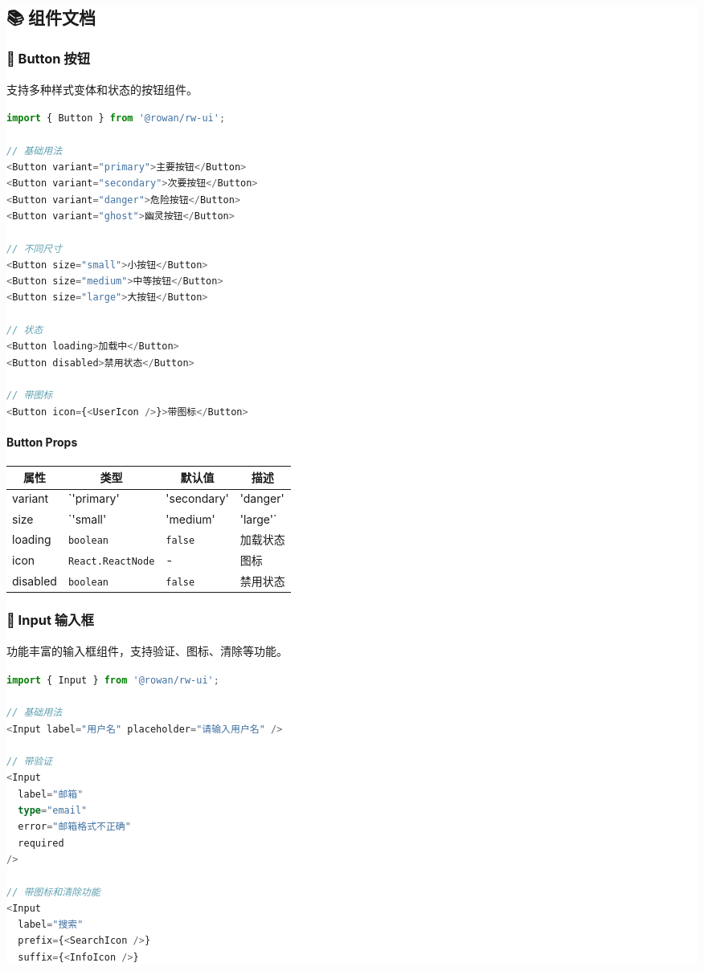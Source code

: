 ## 📚 组件文档

### 🔘 Button 按钮

支持多种样式变体和状态的按钮组件。

```typescript
import { Button } from '@rowan/rw-ui';

// 基础用法
<Button variant="primary">主要按钮</Button>
<Button variant="secondary">次要按钮</Button>
<Button variant="danger">危险按钮</Button>
<Button variant="ghost">幽灵按钮</Button>

// 不同尺寸
<Button size="small">小按钮</Button>
<Button size="medium">中等按钮</Button>
<Button size="large">大按钮</Button>

// 状态
<Button loading>加载中</Button>
<Button disabled>禁用状态</Button>

// 带图标
<Button icon={<UserIcon />}>带图标</Button>
```

#### Button Props


| 属性     | 类型                                           | 默认值      | 描述     |
| -------- | ---------------------------------------------- | ----------- | -------- |
| variant  | `'primary' | 'secondary' | 'danger' | 'ghost'` | `'primary'` | 按钮类型 |
| size     | `'small' | 'medium' | 'large'`                 | `'medium'`  | 按钮尺寸 |
| loading  | `boolean`                                      | `false`     | 加载状态 |
| icon     | `React.ReactNode`                              | -           | 图标     |
| disabled | `boolean`                                      | `false`     | 禁用状态 |

### 📝 Input 输入框

功能丰富的输入框组件，支持验证、图标、清除等功能。

```typescript
import { Input } from '@rowan/rw-ui';

// 基础用法
<Input label="用户名" placeholder="请输入用户名" />

// 带验证
<Input 
  label="邮箱"
  type="email"
  error="邮箱格式不正确"
  required
/>

// 带图标和清除功能
<Input
  label="搜索"
  prefix={<SearchIcon />}
  suffix={<InfoIcon />}
```